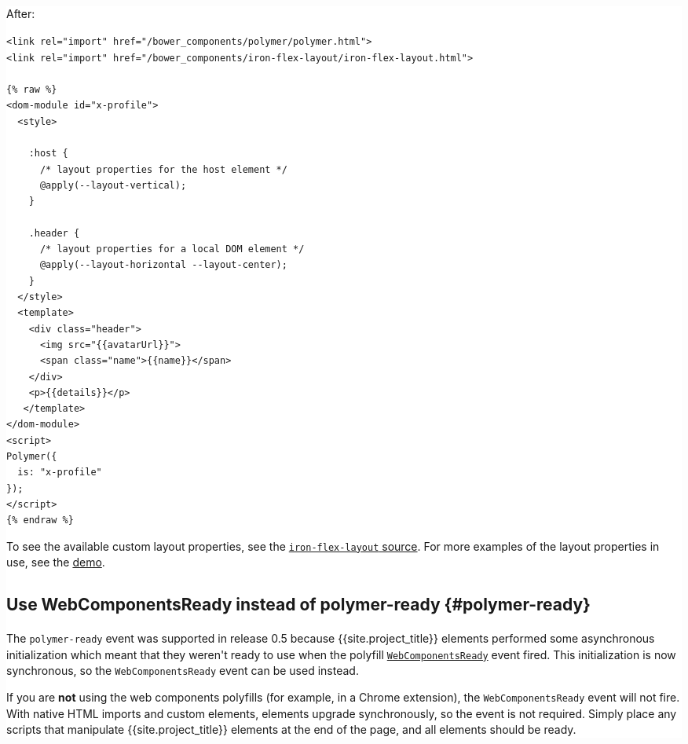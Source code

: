 After:

    <link rel="import" href="/bower_components/polymer/polymer.html">
    <link rel="import" href="/bower_components/iron-flex-layout/iron-flex-layout.html">

    {% raw %}
    <dom-module id="x-profile">
      <style>   

        :host {
          /* layout properties for the host element */
          @apply(--layout-vertical);
        }
        
        .header {
          /* layout properties for a local DOM element */
          @apply(--layout-horizontal --layout-center);
        }
      </style>
      <template>
        <div class="header">
          <img src="{{avatarUrl}}">
          <span class="name">{{name}}</span>
        </div>
        <p>{{details}}</p>
       </template>
    </dom-module>
    <script>
    Polymer({
      is: "x-profile"
    });
    </script>
    {% endraw %}

To see the available custom layout properties, see the [`iron-flex-layout` 
source](https://github.com/PolymerElements/iron-flex-layout/blob/master/iron-flex-layout.html).
For more examples of the layout properties in use, see the 
[demo](https://github.com/PolymerElements/iron-flex-layout/blob/master/iron-flex-layout.html).


## Use WebComponentsReady instead of polymer-ready {#polymer-ready}

The `polymer-ready` event was supported in release 0.5 because {{site.project_title}}
elements performed some asynchronous initialization which meant that they weren't ready 
to use when the polyfill [`WebComponentsReady`](https://github.com/webcomponents/webcomponentsjs#webcomponentsready) 
event fired. This initialization is now synchronous, so the `WebComponentsReady` event 
can be used instead.

If you are **not** using the web components polyfills (for example, in a Chrome extension),
the `WebComponentsReady` event will not fire. With native HTML imports and custom elements,
elements upgrade synchronously, so the event is not required. Simply place any scripts that 
manipulate {{site.project_title}} elements at the end of the page, and all elements should 
be ready.
